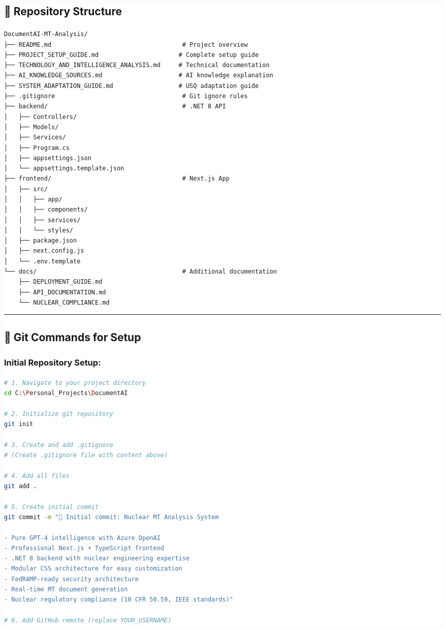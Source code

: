 
## 📁 **Repository Structure**

```
DocumentAI-MT-Analysis/
├── README.md                                    # Project overview
├── PROJECT_SETUP_GUIDE.md                      # Complete setup guide
├── TECHNOLOGY_AND_INTELLIGENCE_ANALYSIS.md     # Technical documentation
├── AI_KNOWLEDGE_SOURCES.md                     # AI knowledge explanation
├── SYSTEM_ADAPTATION_GUIDE.md                  # USQ adaptation guide
├── .gitignore                                   # Git ignore rules
├── backend/                                     # .NET 8 API
│   ├── Controllers/
│   ├── Models/
│   ├── Services/
│   ├── Program.cs
│   ├── appsettings.json
│   └── appsettings.template.json
├── frontend/                                    # Next.js App
│   ├── src/
│   │   ├── app/
│   │   ├── components/
│   │   ├── services/
│   │   └── styles/
│   ├── package.json
│   ├── next.config.js
│   └── .env.template
└── docs/                                        # Additional documentation
    ├── DEPLOYMENT_GUIDE.md
    ├── API_DOCUMENTATION.md
    └── NUCLEAR_COMPLIANCE.md
```

---

## 🚀 **Git Commands for Setup**

### **Initial Repository Setup:**
```bash
# 1. Navigate to your project directory
cd C:\Personal_Projects\DocumentAI

# 2. Initialize git repository
git init

# 3. Create and add .gitignore
# (Create .gitignore file with content above)

# 4. Add all files
git add .

# 5. Create initial commit
git commit -m "🚀 Initial commit: Nuclear MT Analysis System

- Pure GPT-4 intelligence with Azure OpenAI
- Professional Next.js + TypeScript frontend
- .NET 8 backend with nuclear engineering expertise
- Modular CSS architecture for easy customization
- FedRAMP-ready security architecture
- Real-time MT document generation
- Nuclear regulatory compliance (10 CFR 50.59, IEEE standards)"

# 6. Add GitHub remote (replace YOUR_USERNAME)
```